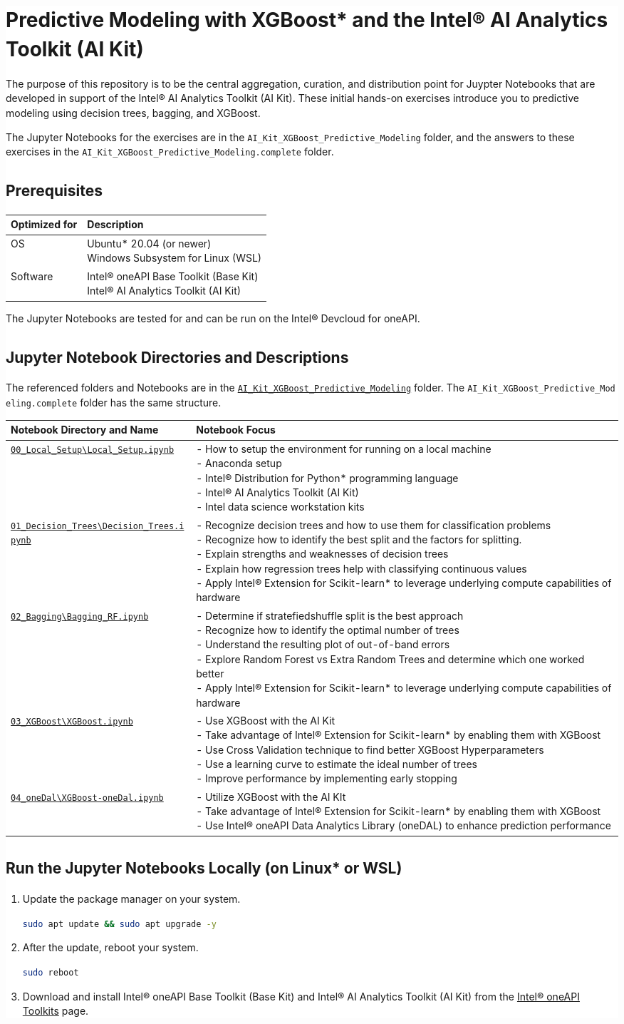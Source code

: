 # Predictive Modeling with XGBoost* and the Intel® AI Analytics Toolkit (AI Kit)

The purpose of this repository is to be the central aggregation, curation, and distribution point for Juypter Notebooks that are developed in support of the Intel® AI Analytics Toolkit (AI Kit). These initial hands-on exercises introduce you to predictive modeling using decision trees, bagging, and XGBoost.

The Jupyter Notebooks for the exercises are in the `AI_Kit_XGBoost_Predictive_Modeling` folder, and the answers to these exercises in the `AI_Kit_XGBoost_Predictive_Modeling.complete` folder.

## Prerequisites

| Optimized for             | Description
|:---                       |:---
| OS                        | Ubuntu* 20.04 (or newer) <br> Windows Subsystem for Linux (WSL)
| Software                  | Intel® oneAPI Base Toolkit (Base Kit) <br> Intel® AI Analytics Toolkit (AI Kit)

The Jupyter Notebooks are tested for and can be run on the Intel® Devcloud for oneAPI.

## Jupyter Notebook Directories and Descriptions

The referenced folders and Notebooks are in the [`AI_Kit_XGBoost_Predictive_Modeling`](https://github.com/oneapi-src/oneAPI-samples/tree/master/AI-and-Analytics/Jupyter/Predictive_Modeling_Training/AI_Kit_XGBoost_Predictive_Modeling) folder. The `AI_Kit_XGBoost_Predictive_Modeling.complete` folder has the same structure.

| Notebook Directory and Name             | Notebook Focus
|:---                                     |:---
|[`00_Local_Setup\Local_Setup.ipynb`](https://github.com/oneapi-src/oneAPI-samples/tree/master/AI-and-Analytics/Jupyter/Predictive_Modeling_Training/AI_Kit_XGBoost_Predictive_Modeling/00_Local_Setup) | - How to setup the environment for running on a local machine <br> - Anaconda setup <br> -  Intel® Distribution for Python* programming language <br> - Intel® AI Analytics Toolkit (AI Kit) <br> - Intel data science workstation kits
|[`01_Decision_Trees\Decision_Trees.ipynb`](https://github.com/oneapi-src/oneAPI-samples/tree/master/AI-and-Analytics/Jupyter/Predictive_Modeling_Training/AI_Kit_XGBoost_Predictive_Modeling/01_Decision_Trees) | - Recognize decision trees and how to use them for classification problems <br> - Recognize how to identify the best split and the factors for splitting. <br> - Explain strengths and weaknesses of decision trees <br> - Explain how regression trees help with classifying continuous values <br> - Apply Intel® Extension for Scikit-learn* to leverage underlying compute capabilities of hardware
|[`02_Bagging\Bagging_RF.ipynb`](https://github.com/oneapi-src/oneAPI-samples/tree/master/AI-and-Analytics/Jupyter/Predictive_Modeling_Training/AI_Kit_XGBoost_Predictive_Modeling/02_Bagging) | - Determine if stratefiedshuffle split is the best approach <br> - Recognize how to identify the optimal number of trees <br> - Understand the resulting plot of out-of-band errors <br> - Explore Random Forest vs Extra Random Trees and determine which one worked better <br> - Apply Intel® Extension for Scikit-learn* to leverage underlying compute capabilities of hardware
| [`03_XGBoost\XGBoost.ipynb`](https://github.com/oneapi-src/oneAPI-samples/tree/master/AI-and-Analytics/Jupyter/Predictive_Modeling_Training/AI_Kit_XGBoost_Predictive_Modeling/03_XGBoost)| - Use XGBoost with the AI Kit <br> - Take advantage of Intel® Extension for Scikit-learn* by enabling them with XGBoost <br> - Use Cross Validation technique to find better XGBoost Hyperparameters <br> - Use a learning curve to estimate the ideal number of trees <br> - Improve performance by implementing early stopping
| [`04_oneDal\XGBoost-oneDal.ipynb`](https://github.com/oneapi-src/oneAPI-samples/tree/master/AI-and-Analytics/Jupyter/Predictive_Modeling_Training/AI_Kit_XGBoost_Predictive_Modeling/04_oneDal)| - Utilize XGBoost with the AI KIt <br> - Take advantage of Intel® Extension for Scikit-learn* by enabling them with XGBoost <br> - Use Intel® oneAPI Data Analytics Library (oneDAL) to enhance prediction performance

## Run the Jupyter Notebooks Locally (on Linux* or WSL)

1. Update the package manager on your system.
   ```bash
   sudo apt update && sudo apt upgrade -y
   ```

2. After the update, reboot your system.
   ```bash
   sudo reboot
   ```

3. Download and install Intel® oneAPI Base Toolkit (Base Kit) and Intel® AI Analytics Toolkit (AI Kit) from the [Intel® oneAPI Toolkits](https://www.intel.com/content/www/us/en/developer/tools/oneapi/toolkits.html) page.
